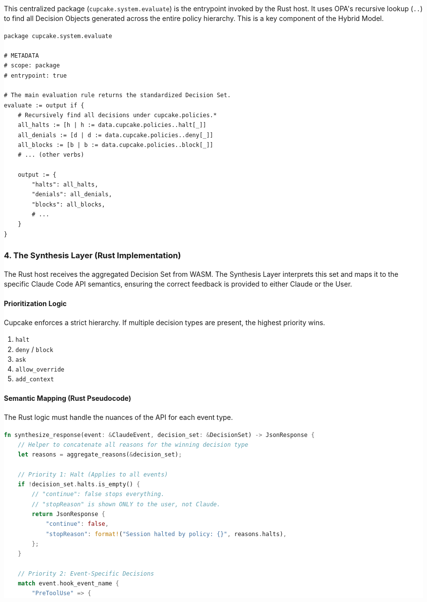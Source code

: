 This centralized package (`cupcake.system.evaluate`) is the entrypoint invoked by the Rust host. It uses OPA's recursive lookup (`..`) to find all Decision Objects generated across the entire policy hierarchy. This is a key component of the Hybrid Model.

```rego
package cupcake.system.evaluate

# METADATA
# scope: package
# entrypoint: true

# The main evaluation rule returns the standardized Decision Set.
evaluate := output if {
    # Recursively find all decisions under cupcake.policies.*
    all_halts := [h | h := data.cupcake.policies..halt[_]]
    all_denials := [d | d := data.cupcake.policies..deny[_]]
    all_blocks := [b | b := data.cupcake.policies..block[_]]
    # ... (other verbs)

    output := {
        "halts": all_halts,
        "denials": all_denials,
        "blocks": all_blocks,
        # ...
    }
}
```

### 4. The Synthesis Layer (Rust Implementation)

The Rust host receives the aggregated Decision Set from WASM. The Synthesis Layer interprets this set and maps it to the specific Claude Code API semantics, ensuring the correct feedback is provided to either Claude or the User.

#### Prioritization Logic

Cupcake enforces a strict hierarchy. If multiple decision types are present, the highest priority wins.

1.  `halt`
2.  `deny` / `block`
3.  `ask`
4.  `allow_override`
5.  `add_context`

#### Semantic Mapping (Rust Pseudocode)

The Rust logic must handle the nuances of the API for each event type.

```rust
fn synthesize_response(event: &ClaudeEvent, decision_set: &DecisionSet) -> JsonResponse {
    // Helper to concatenate all reasons for the winning decision type
    let reasons = aggregate_reasons(&decision_set);

    // Priority 1: Halt (Applies to all events)
    if !decision_set.halts.is_empty() {
        // "continue": false stops everything.
        // "stopReason" is shown ONLY to the user, not Claude.
        return JsonResponse {
            "continue": false,
            "stopReason": format!("Session halted by policy: {}", reasons.halts),
        };
    }

    // Priority 2: Event-Specific Decisions
    match event.hook_event_name {
        "PreToolUse" => {
```